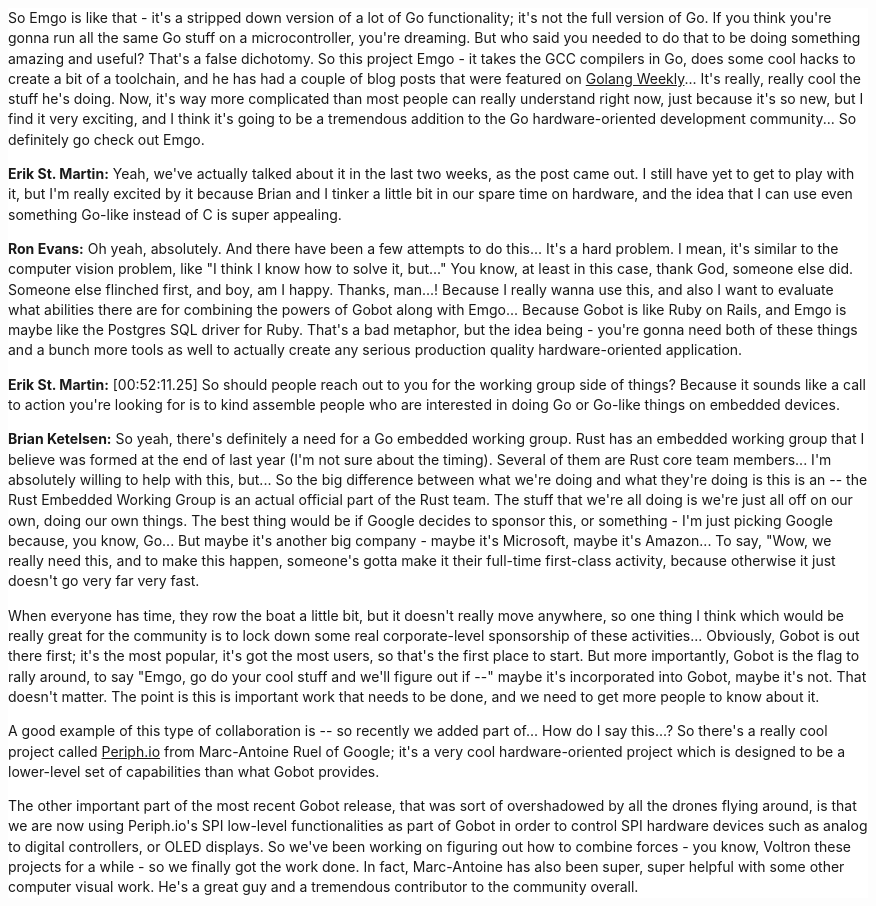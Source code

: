 So Emgo is like that - it's a stripped down version of a lot of Go functionality; it's not the full version of Go. If you think you're gonna run all the same Go stuff on a microcontroller, you're dreaming. But who said you needed to do that to be doing something amazing and useful? That's a false dichotomy. So this project Emgo - it takes the GCC compilers in Go, does some cool hacks to create a bit of a toolchain, and he has had a couple of blog posts that were featured on [Golang Weekly](https://golangweekly.com/)... It's really, really cool the stuff he's doing. Now, it's way more complicated than most people can really understand right now, just because it's so new, but I find it very exciting, and I think it's going to be a tremendous addition to the Go hardware-oriented development community... So definitely go check out Emgo.

**Erik St. Martin:** Yeah, we've actually talked about it in the last two weeks, as the post came out. I still have yet to get to play with it, but I'm really excited by it because Brian and I tinker a little bit in our spare time on hardware, and the idea that I can use even something Go-like instead of C is super appealing.

**Ron Evans:** Oh yeah, absolutely. And there have been a few attempts to do this... It's a hard problem. I mean, it's similar to the computer vision problem, like "I think I know how to solve it, but..." You know, at least in this case, thank God, someone else did. Someone else flinched first, and boy, am I happy. Thanks, man...! Because I really wanna use this, and also I want to evaluate what abilities there are for combining the powers of Gobot along with Emgo... Because Gobot is like Ruby on Rails, and Emgo is maybe like the Postgres SQL driver for Ruby. That's a bad metaphor, but the idea being - you're gonna need both of these things and a bunch more tools as well to actually create any serious production quality hardware-oriented application.

**Erik St. Martin:** \[00:52:11.25\] So should people reach out to you for the working group side of things? Because it sounds like a call to action you're looking for is to kind assemble people who are interested in doing Go or Go-like things on embedded devices.

**Brian Ketelsen:** So yeah, there's definitely a need for a Go embedded working group. Rust has an embedded working group that I believe was formed at the end of last year (I'm not sure about the timing). Several of them are Rust core team members... I'm absolutely willing to help with this, but... So the big difference between what we're doing and what they're doing is this is an -- the Rust Embedded Working Group is an actual official part of the Rust team. The stuff that we're all doing is we're just all off on our own, doing our own things. The best thing would be if Google decides to sponsor this, or something - I'm just picking Google because, you know, Go... But maybe it's another big company - maybe it's Microsoft, maybe it's Amazon... To say, "Wow, we really need this, and to make this happen, someone's gotta make it their full-time first-class activity, because otherwise it just doesn't go very far very fast.

When everyone has time, they row the boat a little bit, but it doesn't really move anywhere, so one thing I think which would be really great for the community is to lock down some real corporate-level sponsorship of these activities... Obviously, Gobot is out there first; it's the most popular, it's got the most users, so that's the first place to start. But more importantly, Gobot is the flag to rally around, to say "Emgo, go do your cool stuff and we'll figure out if --" maybe it's incorporated into Gobot, maybe it's not. That doesn't matter. The point is this is important work that needs to be done, and we need to get more people to know about it.

A good example of this type of collaboration is -- so recently we added part of... How do I say this...? So there's a really cool project called [Periph.io](https://periph.io/) from Marc-Antoine Ruel of Google; it's a very cool hardware-oriented project which is designed to be a lower-level set of capabilities than what Gobot provides.

The other important part of the most recent Gobot release, that was sort of overshadowed by all the drones flying around, is that we are now using Periph.io's SPI low-level functionalities as part of Gobot in order to control SPI hardware devices such as analog to digital controllers, or OLED displays. So we've been working on figuring out how to combine forces - you know, Voltron these projects for a while - so we finally got the work done. In fact, Marc-Antoine has also been super, super helpful with some other computer visual work. He's a great guy and a tremendous contributor to the community overall.
